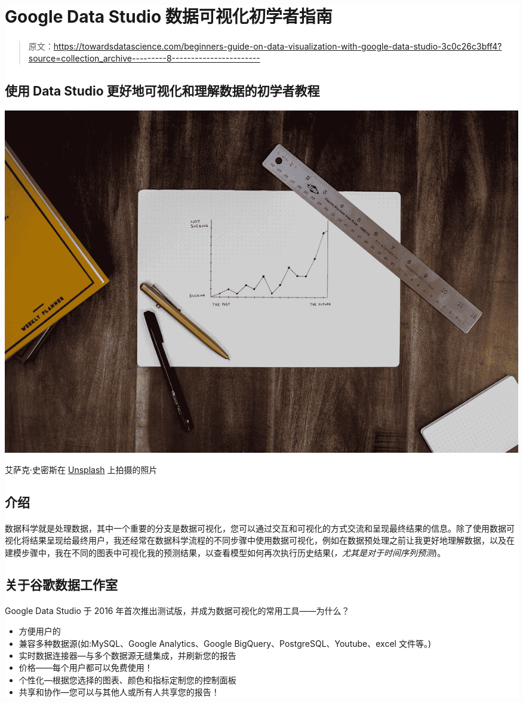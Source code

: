 # Google Data Studio 数据可视化初学者指南

> 原文：<https://towardsdatascience.com/beginners-guide-on-data-visualization-with-google-data-studio-3c0c26c3bff4?source=collection_archive---------8----------------------->

## 使用 Data Studio 更好地可视化和理解数据的初学者教程

![](img/a91797aab6c5e547265f29ccc393cc0e.png)

艾萨克·史密斯在 [Unsplash](https://unsplash.com?utm_source=medium&utm_medium=referral) 上拍摄的照片

## 介绍

数据科学就是处理数据，其中一个重要的分支是数据可视化，您可以通过交互和可视化的方式交流和呈现最终结果的信息。除了使用数据可视化将结果呈现给最终用户，我还经常在数据科学流程的不同步骤中使用数据可视化，例如在数据预处理之前让我更好地理解数据，以及在建模步骤中，我在不同的图表中可视化我的预测结果，以查看模型如何再次执行历史结果(*，尤其是对于时间序列预测*)。

## 关于谷歌数据工作室

Google Data Studio 于 2016 年首次推出测试版，并成为数据可视化的常用工具——为什么？

*   方便用户的
*   兼容多种数据源(如:MySQL、Google Analytics、Google BigQuery、PostgreSQL、Youtube、excel 文件等。)
*   实时数据连接器—与多个数据源无缝集成，并刷新您的报告
*   价格——每个用户都可以免费使用！
*   个性化—根据您选择的图表、颜色和指标定制您的控制面板
*   共享和协作—您可以与其他人或所有人共享您的报告！
